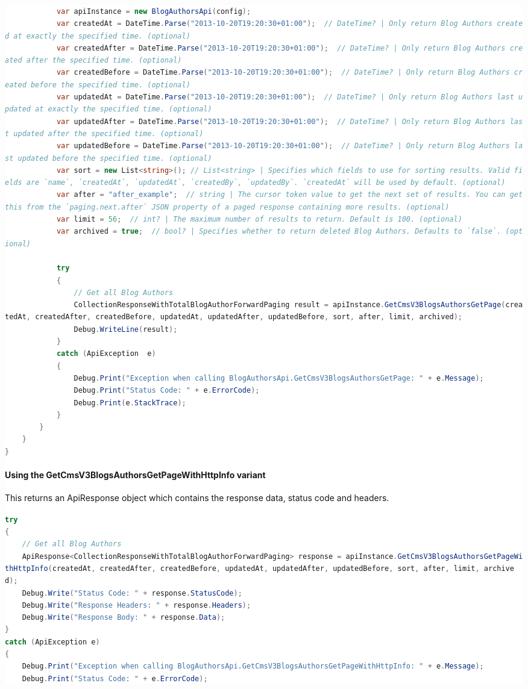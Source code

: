 ```csharp
            var apiInstance = new BlogAuthorsApi(config);
            var createdAt = DateTime.Parse("2013-10-20T19:20:30+01:00");  // DateTime? | Only return Blog Authors created at exactly the specified time. (optional) 
            var createdAfter = DateTime.Parse("2013-10-20T19:20:30+01:00");  // DateTime? | Only return Blog Authors created after the specified time. (optional) 
            var createdBefore = DateTime.Parse("2013-10-20T19:20:30+01:00");  // DateTime? | Only return Blog Authors created before the specified time. (optional) 
            var updatedAt = DateTime.Parse("2013-10-20T19:20:30+01:00");  // DateTime? | Only return Blog Authors last updated at exactly the specified time. (optional) 
            var updatedAfter = DateTime.Parse("2013-10-20T19:20:30+01:00");  // DateTime? | Only return Blog Authors last updated after the specified time. (optional) 
            var updatedBefore = DateTime.Parse("2013-10-20T19:20:30+01:00");  // DateTime? | Only return Blog Authors last updated before the specified time. (optional) 
            var sort = new List<string>(); // List<string> | Specifies which fields to use for sorting results. Valid fields are `name`, `createdAt`, `updatedAt`, `createdBy`, `updatedBy`. `createdAt` will be used by default. (optional) 
            var after = "after_example";  // string | The cursor token value to get the next set of results. You can get this from the `paging.next.after` JSON property of a paged response containing more results. (optional) 
            var limit = 56;  // int? | The maximum number of results to return. Default is 100. (optional) 
            var archived = true;  // bool? | Specifies whether to return deleted Blog Authors. Defaults to `false`. (optional) 

            try
            {
                // Get all Blog Authors
                CollectionResponseWithTotalBlogAuthorForwardPaging result = apiInstance.GetCmsV3BlogsAuthorsGetPage(createdAt, createdAfter, createdBefore, updatedAt, updatedAfter, updatedBefore, sort, after, limit, archived);
                Debug.WriteLine(result);
            }
            catch (ApiException  e)
            {
                Debug.Print("Exception when calling BlogAuthorsApi.GetCmsV3BlogsAuthorsGetPage: " + e.Message);
                Debug.Print("Status Code: " + e.ErrorCode);
                Debug.Print(e.StackTrace);
            }
        }
    }
}
```

#### Using the GetCmsV3BlogsAuthorsGetPageWithHttpInfo variant
This returns an ApiResponse object which contains the response data, status code and headers.

```csharp
try
{
    // Get all Blog Authors
    ApiResponse<CollectionResponseWithTotalBlogAuthorForwardPaging> response = apiInstance.GetCmsV3BlogsAuthorsGetPageWithHttpInfo(createdAt, createdAfter, createdBefore, updatedAt, updatedAfter, updatedBefore, sort, after, limit, archived);
    Debug.Write("Status Code: " + response.StatusCode);
    Debug.Write("Response Headers: " + response.Headers);
    Debug.Write("Response Body: " + response.Data);
}
catch (ApiException e)
{
    Debug.Print("Exception when calling BlogAuthorsApi.GetCmsV3BlogsAuthorsGetPageWithHttpInfo: " + e.Message);
    Debug.Print("Status Code: " + e.ErrorCode);
```